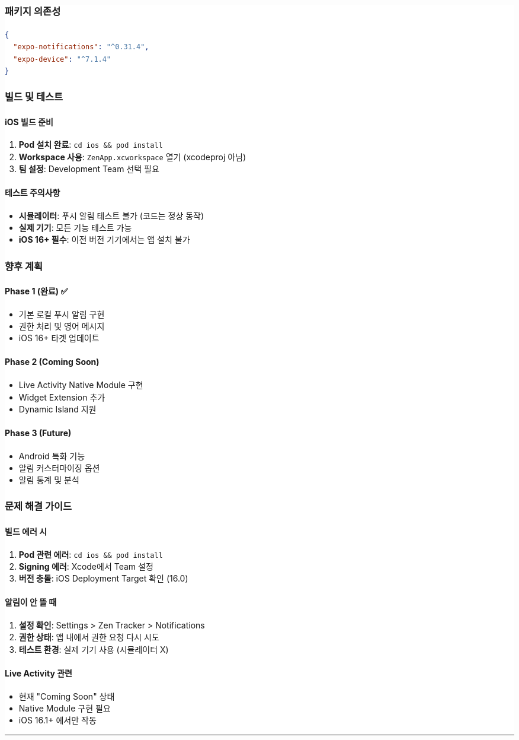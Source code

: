 ### 패키지 의존성
```json
{
  "expo-notifications": "^0.31.4",
  "expo-device": "^7.1.4"
}
```

### 빌드 및 테스트

#### iOS 빌드 준비
1. **Pod 설치 완료**: `cd ios && pod install`
2. **Workspace 사용**: `ZenApp.xcworkspace` 열기 (xcodeproj 아님)
3. **팀 설정**: Development Team 선택 필요

#### 테스트 주의사항
- **시뮬레이터**: 푸시 알림 테스트 불가 (코드는 정상 동작)
- **실제 기기**: 모든 기능 테스트 가능
- **iOS 16+ 필수**: 이전 버전 기기에서는 앱 설치 불가

### 향후 계획

#### Phase 1 (완료) ✅
- 기본 로컬 푸시 알림 구현
- 권한 처리 및 영어 메시지
- iOS 16+ 타겟 업데이트

#### Phase 2 (Coming Soon)
- Live Activity Native Module 구현
- Widget Extension 추가
- Dynamic Island 지원

#### Phase 3 (Future)
- Android 특화 기능
- 알림 커스터마이징 옵션
- 알림 통계 및 분석

### 문제 해결 가이드

#### 빌드 에러 시
1. **Pod 관련 에러**: `cd ios && pod install`
2. **Signing 에러**: Xcode에서 Team 설정
3. **버전 충돌**: iOS Deployment Target 확인 (16.0)

#### 알림이 안 뜰 때
1. **설정 확인**: Settings > Zen Tracker > Notifications
2. **권한 상태**: 앱 내에서 권한 요청 다시 시도
3. **테스트 환경**: 실제 기기 사용 (시뮬레이터 X)

#### Live Activity 관련
- 현재 "Coming Soon" 상태
- Native Module 구현 필요
- iOS 16.1+ 에서만 작동

---